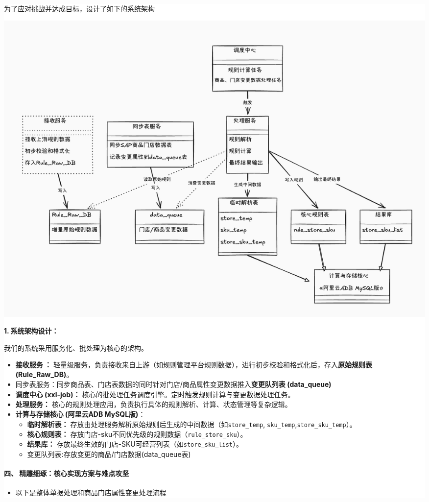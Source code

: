 为了应对挑战并达成目标，设计了如下的系统架构

![dianshang](../../images/jingyingqingdan2.png)

**1. 系统架构设计：**

我们的系统采用服务化、批处理为核心的架构。

- **接收服务 ：** 轻量级服务，负责接收来自上游（如规则管理平台规则数据），进行初步校验和格式化后，存入**原始规则表 (Rule_Raw_DB)**。
- 同步表服务：同步商品表、门店表数据的同时针对门店/商品属性变更数据推入**变更队列表 (data_queue)**
- **调度中心 (xxl-job)：** 核心的批处理任务调度引擎。定时触发规则计算与变更数据处理任务。
- **处理服务：** 核心的规则处理应用，负责执行具体的规则解析、计算、状态管理等复杂逻辑。
- **计算与存储核心 (阿里云ADB MySQL版)**：
  - **临时解析表：** 存放由处理服务解析原始规则后生成的中间数据（如`store_temp`, `sku_temp`,`store_sku_temp`）。
  - **核心规则表：** 存放门店-sku不同优先级的规则数据（`rule_store_sku`）。
  - **结果库：** 存放最终生效的门店-SKU可经营列表（如`store_sku_list`）。
  - 变更队列表:存放变更的商品/门店数据(data_queue表)



#### 四、 精雕细琢：核心实现方案与难点攻坚

- 以下是整体单据处理和商品门店属性变更处理流程
